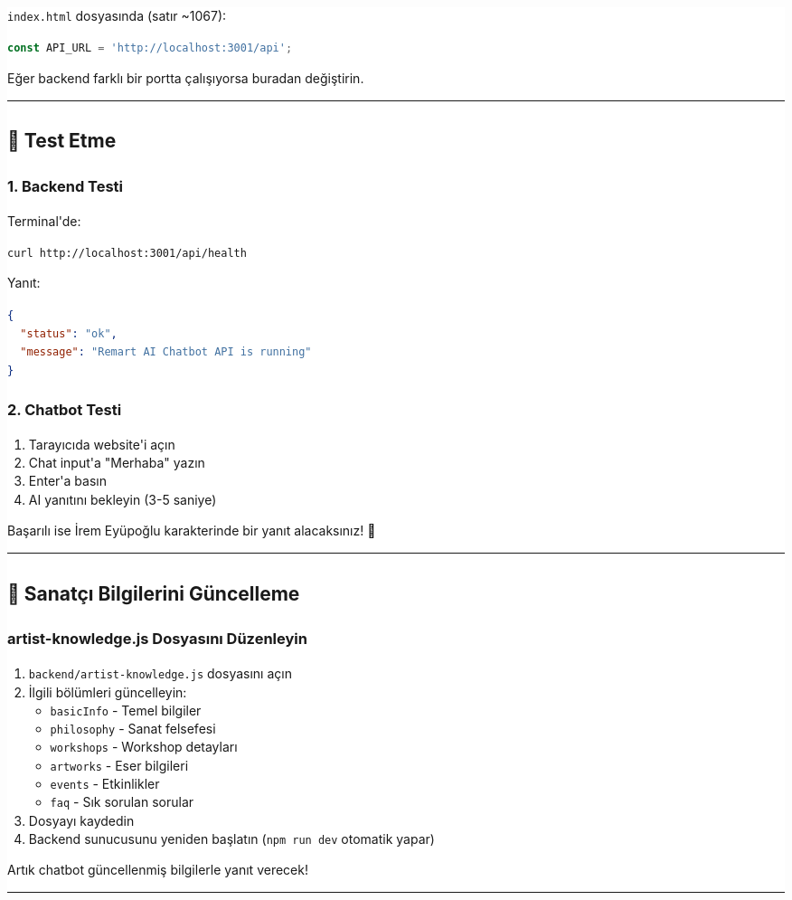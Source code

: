 `index.html` dosyasında (satır ~1067):
```javascript
const API_URL = 'http://localhost:3001/api';
```

Eğer backend farklı bir portta çalışıyorsa buradan değiştirin.

---

## 🧪 Test Etme

### 1. Backend Testi

Terminal'de:
```bash
curl http://localhost:3001/api/health
```

Yanıt:
```json
{
  "status": "ok",
  "message": "Remart AI Chatbot API is running"
}
```

### 2. Chatbot Testi

1. Tarayıcıda website'i açın
2. Chat input'a "Merhaba" yazın
3. Enter'a basın
4. AI yanıtını bekleyin (3-5 saniye)

Başarılı ise İrem Eyüpoğlu karakterinde bir yanıt alacaksınız! 🎨

---

## 📝 Sanatçı Bilgilerini Güncelleme

### artist-knowledge.js Dosyasını Düzenleyin

1. `backend/artist-knowledge.js` dosyasını açın
2. İlgili bölümleri güncelleyin:
   - `basicInfo` - Temel bilgiler
   - `philosophy` - Sanat felsefesi
   - `workshops` - Workshop detayları
   - `artworks` - Eser bilgileri
   - `events` - Etkinlikler
   - `faq` - Sık sorulan sorular
3. Dosyayı kaydedin
4. Backend sunucusunu yeniden başlatın (`npm run dev` otomatik yapar)

Artık chatbot güncellenmiş bilgilerle yanıt verecek!

---